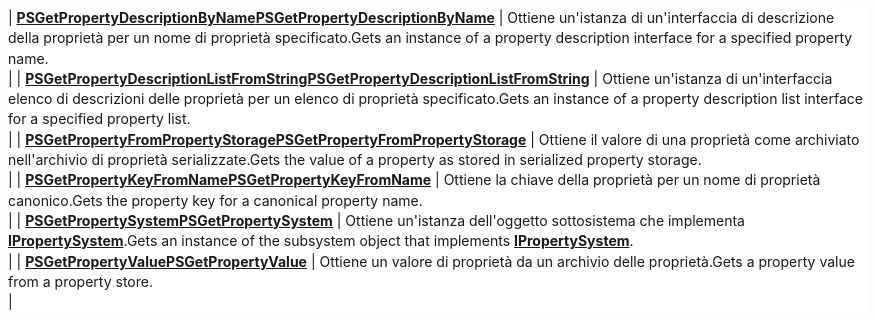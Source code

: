 | [<span data-ttu-id="21aca-163">**PSGetPropertyDescriptionByName**</span><span class="sxs-lookup"><span data-stu-id="21aca-163">**PSGetPropertyDescriptionByName**</span></span>](/windows/win32/api/propsys/nf-propsys-psgetpropertydescriptionbyname)                           | <span data-ttu-id="21aca-164">Ottiene un'istanza di un'interfaccia di descrizione della proprietà per un nome di proprietà specificato.</span><span class="sxs-lookup"><span data-stu-id="21aca-164">Gets an instance of a property description interface for a specified property name.</span></span><br/>                                                                                                                                                                                                                                                                                                               |
| [<span data-ttu-id="21aca-165">**PSGetPropertyDescriptionListFromString**</span><span class="sxs-lookup"><span data-stu-id="21aca-165">**PSGetPropertyDescriptionListFromString**</span></span>](/windows/win32/api/propsys/nf-propsys-psgetpropertydescriptionlistfromstring)           | <span data-ttu-id="21aca-166">Ottiene un'istanza di un'interfaccia elenco di descrizioni delle proprietà per un elenco di proprietà specificato.</span><span class="sxs-lookup"><span data-stu-id="21aca-166">Gets an instance of a property description list interface for a specified property list.</span></span><br/>                                                                                                                                                                                                                                                                                                          |
| [<span data-ttu-id="21aca-167">**PSGetPropertyFromPropertyStorage**</span><span class="sxs-lookup"><span data-stu-id="21aca-167">**PSGetPropertyFromPropertyStorage**</span></span>](/windows/win32/api/propsys/nf-propsys-psgetpropertyfrompropertystorage)                       | <span data-ttu-id="21aca-168">Ottiene il valore di una proprietà come archiviato nell'archivio di proprietà serializzate.</span><span class="sxs-lookup"><span data-stu-id="21aca-168">Gets the value of a property as stored in serialized property storage.</span></span><br/>                                                                                                                                                                                                                                                                                                                            |
| [<span data-ttu-id="21aca-169">**PSGetPropertyKeyFromName**</span><span class="sxs-lookup"><span data-stu-id="21aca-169">**PSGetPropertyKeyFromName**</span></span>](/windows/win32/api/propsys/nf-propsys-psgetpropertykeyfromname)                                       | <span data-ttu-id="21aca-170">Ottiene la chiave della proprietà per un nome di proprietà canonico.</span><span class="sxs-lookup"><span data-stu-id="21aca-170">Gets the property key for a canonical property name.</span></span><br/>                                                                                                                                                                                                                                                                                                                                              |
| [<span data-ttu-id="21aca-171">**PSGetPropertySystem**</span><span class="sxs-lookup"><span data-stu-id="21aca-171">**PSGetPropertySystem**</span></span>](/windows/win32/api/propsys/nf-propsys-psgetpropertysystem)                                                 | <span data-ttu-id="21aca-172">Ottiene un'istanza dell'oggetto sottosistema che implementa [**IPropertySystem**](/windows/win32/api/propsys/nn-propsys-ipropertysystem).</span><span class="sxs-lookup"><span data-stu-id="21aca-172">Gets an instance of the subsystem object that implements [**IPropertySystem**](/windows/win32/api/propsys/nn-propsys-ipropertysystem).</span></span><br/>                                                                                                                                                                                                                                                                                            |
| [<span data-ttu-id="21aca-173">**PSGetPropertyValue**</span><span class="sxs-lookup"><span data-stu-id="21aca-173">**PSGetPropertyValue**</span></span>](/windows/win32/api/propsys/nf-propsys-psgetpropertyvalue)                                                   | <span data-ttu-id="21aca-174">Ottiene un valore di proprietà da un archivio delle proprietà.</span><span class="sxs-lookup"><span data-stu-id="21aca-174">Gets a property value from a property store.</span></span><br/>                                                                                                                                                                                                                                                                                                                                                      |